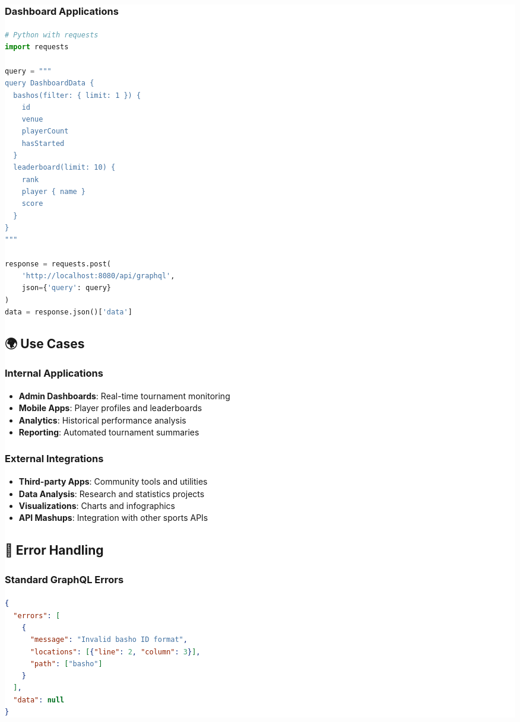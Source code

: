 ### Dashboard Applications
```python
# Python with requests
import requests

query = """
query DashboardData {
  bashos(filter: { limit: 1 }) {
    id
    venue
    playerCount
    hasStarted
  }
  leaderboard(limit: 10) {
    rank
    player { name }
    score
  }
}
"""

response = requests.post(
    'http://localhost:8080/api/graphql',
    json={'query': query}
)
data = response.json()['data']
```

## 🌍 Use Cases

### Internal Applications
- **Admin Dashboards**: Real-time tournament monitoring
- **Mobile Apps**: Player profiles and leaderboards  
- **Analytics**: Historical performance analysis
- **Reporting**: Automated tournament summaries

### External Integrations
- **Third-party Apps**: Community tools and utilities
- **Data Analysis**: Research and statistics projects
- **Visualizations**: Charts and infographics
- **API Mashups**: Integration with other sports APIs

## 🚦 Error Handling

### Standard GraphQL Errors
```json
{
  "errors": [
    {
      "message": "Invalid basho ID format",
      "locations": [{"line": 2, "column": 3}],
      "path": ["basho"]
    }
  ],
  "data": null
}
```
